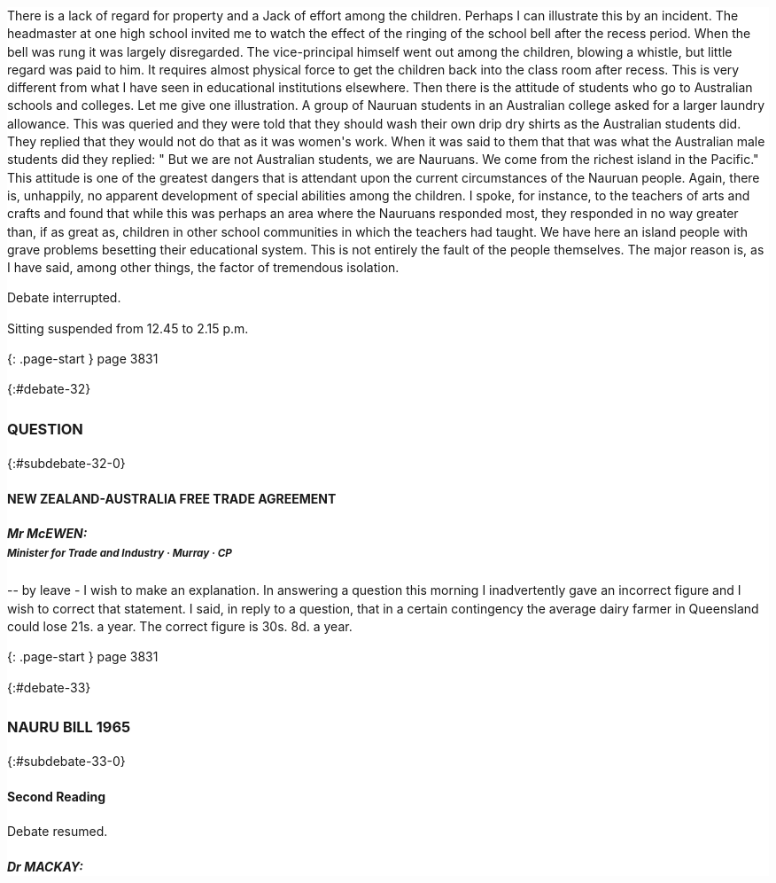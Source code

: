 There is a lack of regard for property and a Jack of effort among the children. Perhaps I can illustrate this by an incident. The headmaster at one high school invited me to watch the effect of the ringing of the school bell after the recess period. When the bell was rung it was largely disregarded. The vice-principal himself went out among the children, blowing a whistle, but little regard was paid to him. It requires almost physical force to get the children back into the class room after recess. This is very different from what I have seen in educational institutions elsewhere. Then there is the attitude of students who go to Australian schools and colleges. Let me give one illustration. A group of Nauruan students in an Australian college asked for a larger laundry allowance. This was queried and they were told that they should wash their own drip dry shirts as the Australian students did. They replied that they would not do that as it was women's work. When it was said to them that that was what the Australian male students did they replied: " But we are not Australian students, we are Nauruans. We come from the richest island in the Pacific." This attitude is one of the greatest dangers that is attendant upon the current circumstances of the Nauruan people. Again, there is, unhappily, no apparent development of special abilities among the children. I spoke, for instance, to the teachers of arts and crafts and found that while this was perhaps an area where the Nauruans responded most, they responded in no way greater than, if as great as, children in other school communities in which the teachers had taught. We have here an island people with grave problems besetting their educational system. This is not entirely the fault of the people themselves. The major reason is, as I have said, among other things, the factor of tremendous isolation. 

Debate interrupted. 

Sitting suspended from 12.45 to 2.15 p.m. 

{: .page-start }
page 3831

{:#debate-32}
### QUESTION

{:#subdebate-32-0}
#### NEW ZEALAND-AUSTRALIA FREE TRADE AGREEMENT

##### Mr McEWEN:<br><small class="text-muted">Minister for Trade and Industry &middot; Murray &middot; CP</small>

-- by leave - I wish to make an explanation. In answering a question this morning I inadvertently gave an incorrect figure and I wish to correct that statement. I said, in reply to a question, that in a certain contingency the average dairy farmer in Queensland could lose 21s. a year. The correct figure is 30s. 8d. a year. 

{: .page-start }
page 3831

{:#debate-33}
### NAURU BILL 1965

{:#subdebate-33-0}
#### Second Reading

Debate resumed. 

##### Dr MACKAY:
